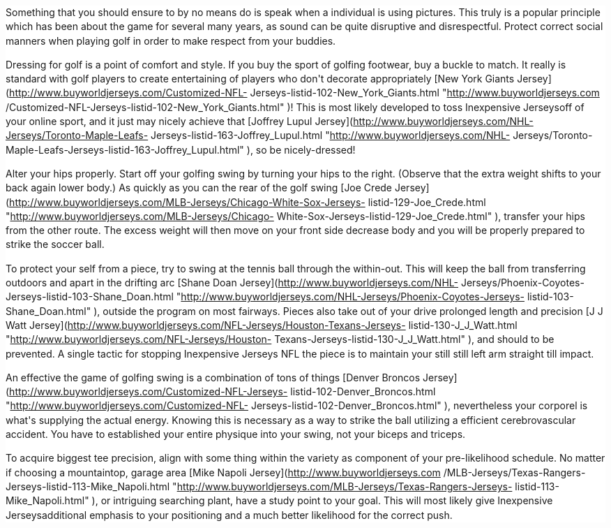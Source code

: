 Something that you should ensure to by no means do is speak when a individual
is using pictures. This truly is a popular principle which has been about the
game for several many years, as sound can be quite disruptive and
disrespectful. Protect correct social manners when playing golf in order to
make respect from your buddies.  
  
Dressing for golf is a point of comfort and style. If you buy the sport of
golfing footwear, buy a buckle to match. It really is standard with golf
players to create entertaining of players who don't decorate appropriately
[New York Giants Jersey](http://www.buyworldjerseys.com/Customized-NFL-
Jerseys-listid-102-New_York_Giants.html "http://www.buyworldjerseys.com
/Customized-NFL-Jerseys-listid-102-New_York_Giants.html" )! This is most
likely developed to toss Inexpensive Jerseysoff of your online sport, and it
just may nicely achieve that [Joffrey Lupul
Jersey](http://www.buyworldjerseys.com/NHL-Jerseys/Toronto-Maple-Leafs-
Jerseys-listid-163-Joffrey_Lupul.html "http://www.buyworldjerseys.com/NHL-
Jerseys/Toronto-Maple-Leafs-Jerseys-listid-163-Joffrey_Lupul.html" ), so be
nicely-dressed!  
  
Alter your hips properly. Start off your golfing swing by turning your hips to
the right. (Observe that the extra weight shifts to your back again lower
body.) As quickly as you can the rear of the golf swing [Joe Crede
Jersey](http://www.buyworldjerseys.com/MLB-Jerseys/Chicago-White-Sox-Jerseys-
listid-129-Joe_Crede.html "http://www.buyworldjerseys.com/MLB-Jerseys/Chicago-
White-Sox-Jerseys-listid-129-Joe_Crede.html" ), transfer your hips from the
other route. The excess weight will then move on your front side decrease body
and you will be properly prepared to strike the soccer ball.  
  
To protect your self from a piece, try to swing at the tennis ball through the
within-out. This will keep the ball from transferring outdoors and apart in
the drifting arc [Shane Doan Jersey](http://www.buyworldjerseys.com/NHL-
Jerseys/Phoenix-Coyotes-Jerseys-listid-103-Shane_Doan.html
"http://www.buyworldjerseys.com/NHL-Jerseys/Phoenix-Coyotes-Jerseys-
listid-103-Shane_Doan.html" ), outside the program on most fairways. Pieces
also take out of your drive prolonged length and precision [J J Watt
Jersey](http://www.buyworldjerseys.com/NFL-Jerseys/Houston-Texans-Jerseys-
listid-130-J_J_Watt.html "http://www.buyworldjerseys.com/NFL-Jerseys/Houston-
Texans-Jerseys-listid-130-J_J_Watt.html" ), and should to be prevented. A
single tactic for stopping Inexpensive Jerseys NFL the piece is to maintain
your still still left arm straight till impact.  
  
An effective the game of golfing swing is a combination of tons of things
[Denver Broncos Jersey](http://www.buyworldjerseys.com/Customized-NFL-Jerseys-
listid-102-Denver_Broncos.html "http://www.buyworldjerseys.com/Customized-NFL-
Jerseys-listid-102-Denver_Broncos.html" ), nevertheless your corporel is
what's supplying the actual energy. Knowing this is necessary as a way to
strike the ball utilizing a efficient cerebrovascular accident. You have to
established your entire physique into your swing, not your biceps and triceps.  
  
To acquire biggest tee precision, align with some thing within the variety as
component of your pre-likelihood schedule. No matter if choosing a
mountaintop, garage area [Mike Napoli Jersey](http://www.buyworldjerseys.com
/MLB-Jerseys/Texas-Rangers-Jerseys-listid-113-Mike_Napoli.html
"http://www.buyworldjerseys.com/MLB-Jerseys/Texas-Rangers-Jerseys-
listid-113-Mike_Napoli.html" ), or intriguing searching plant, have a study
point to your goal. This will most likely give Inexpensive Jerseysadditional
emphasis to your positioning and a much better likelihood for the correct
push.  
  